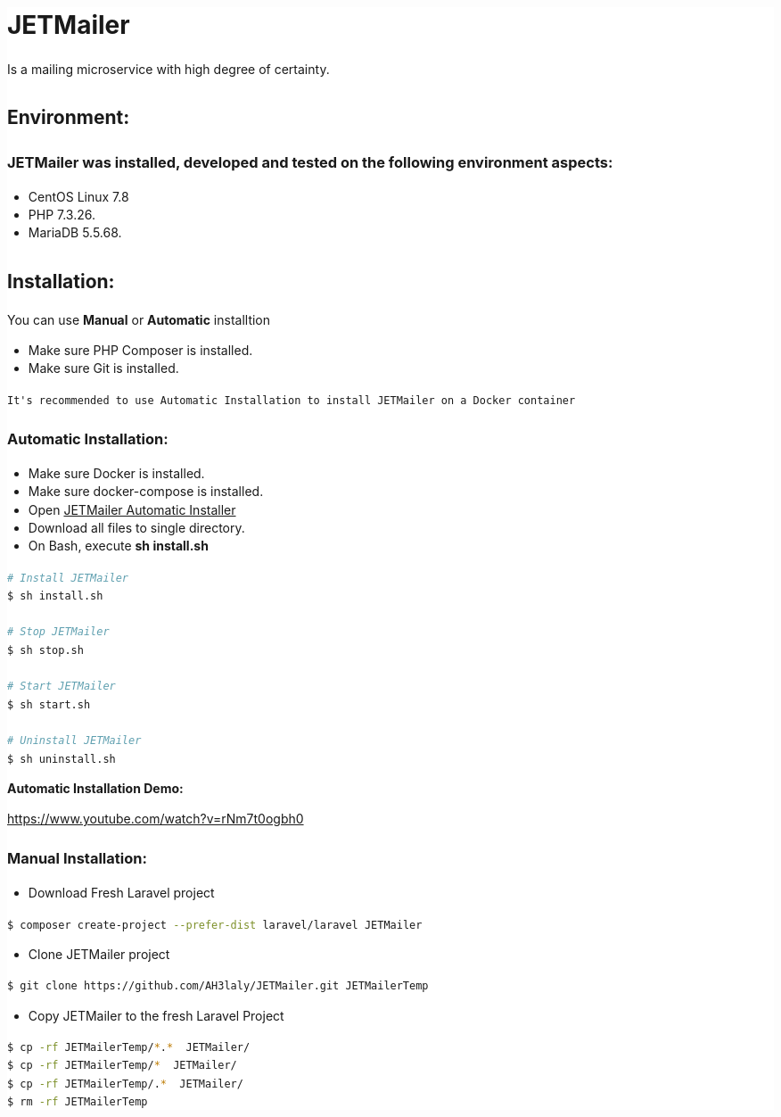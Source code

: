# JETMailer
Is a mailing microservice with high degree of certainty.

## Environment:

### JETMailer was installed, developed and tested on the following environment aspects:
- CentOS Linux 7.8 
- PHP 7.3.26.
- MariaDB 5.5.68.

## Installation:
You can use **Manual** or **Automatic** installtion
- Make sure PHP Composer is installed.
- Make sure Git is installed.

`It's recommended to use Automatic Installation to install JETMailer on a Docker container`

### Automatic Installation:
- Make sure Docker is installed.
- Make sure docker-compose is installed.
- Open [JETMailer Automatic Installer](https://github.com/AH3laly/JETMailer/tree/master/_Auto_Install_To_Docker)
- Download all files to single directory.
- On Bash, execute **sh install.sh**

```sh
# Install JETMailer
$ sh install.sh

# Stop JETMailer
$ sh stop.sh

# Start JETMailer
$ sh start.sh

# Uninstall JETMailer
$ sh uninstall.sh

```

**Automatic Installation Demo:**

https://www.youtube.com/watch?v=rNm7t0ogbh0

### Manual Installation:
- Download Fresh Laravel project
```sh
$ composer create-project --prefer-dist laravel/laravel JETMailer
```
- Clone JETMailer project
```sh
$ git clone https://github.com/AH3laly/JETMailer.git JETMailerTemp
```
- Copy JETMailer to the fresh Laravel Project
```sh
$ cp -rf JETMailerTemp/*.*  JETMailer/
$ cp -rf JETMailerTemp/*  JETMailer/
$ cp -rf JETMailerTemp/.*  JETMailer/
$ rm -rf JETMailerTemp
```
